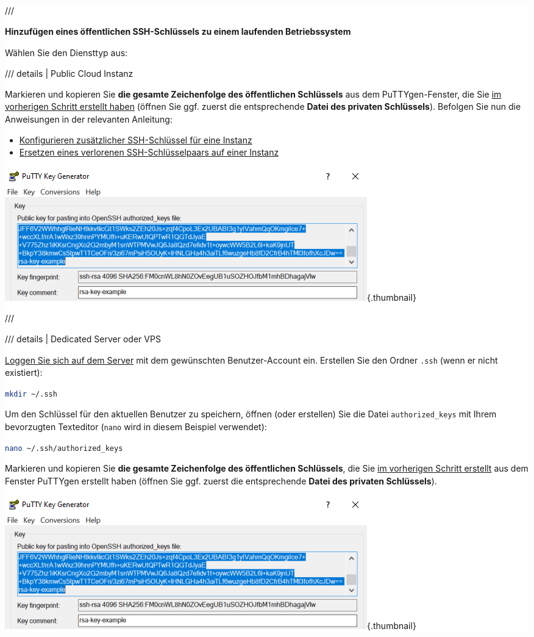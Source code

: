 ///

**Hinzufügen eines öffentlichen SSH-Schlüssels zu einem laufenden Betriebssystem**

Wählen Sie den Diensttyp aus:

/// details | Public Cloud Instanz

Markieren und kopieren Sie **die gesamte Zeichenfolge des öffentlichen Schlüssels** aus dem PuTTYgen-Fenster, die Sie [im vorherigen Schritt erstellt haben](#puttygen) (öffnen Sie ggf. zuerst die entsprechende **Datei des privaten Schlüssels**). Befolgen Sie nun die Anweisungen in der relevanten Anleitung:

- [Konfigurieren zusätzlicher SSH-Schlüssel für eine Instanz](/pages/public_cloud/compute/configuring_additional_ssh_keys)
- [Ersetzen eines verlorenen SSH-Schlüsselpaars auf einer Instanz](/pages/public_cloud/compute/replacing_lost_ssh_key)

![putty key](/pages/assets/screens/other/web-tools/putty/puttygen6.png){.thumbnail}

///


/// details | Dedicated Server oder VPS

[Loggen Sie sich auf dem Server](#cloudserver) mit dem gewünschten Benutzer-Account ein. Erstellen Sie den Ordner `.ssh` (wenn er nicht existiert):

```bash
mkdir ~/.ssh
```

Um den Schlüssel für den aktuellen Benutzer zu speichern, öffnen (oder erstellen) Sie die Datei `authorized_keys` mit Ihrem bevorzugten Texteditor (`nano` wird in diesem Beispiel verwendet):

```bash
nano ~/.ssh/authorized_keys
```

Markieren und kopieren Sie **die gesamte Zeichenfolge des öffentlichen Schlüssels**, die Sie [im vorherigen Schritt erstellt](#puttygen) aus dem Fenster PuTTYgen erstellt haben (öffnen Sie ggf. zuerst die entsprechende **Datei des privaten Schlüssels**).

![putty key](/pages/assets/screens/other/web-tools/putty/puttygen6.png){.thumbnail}
